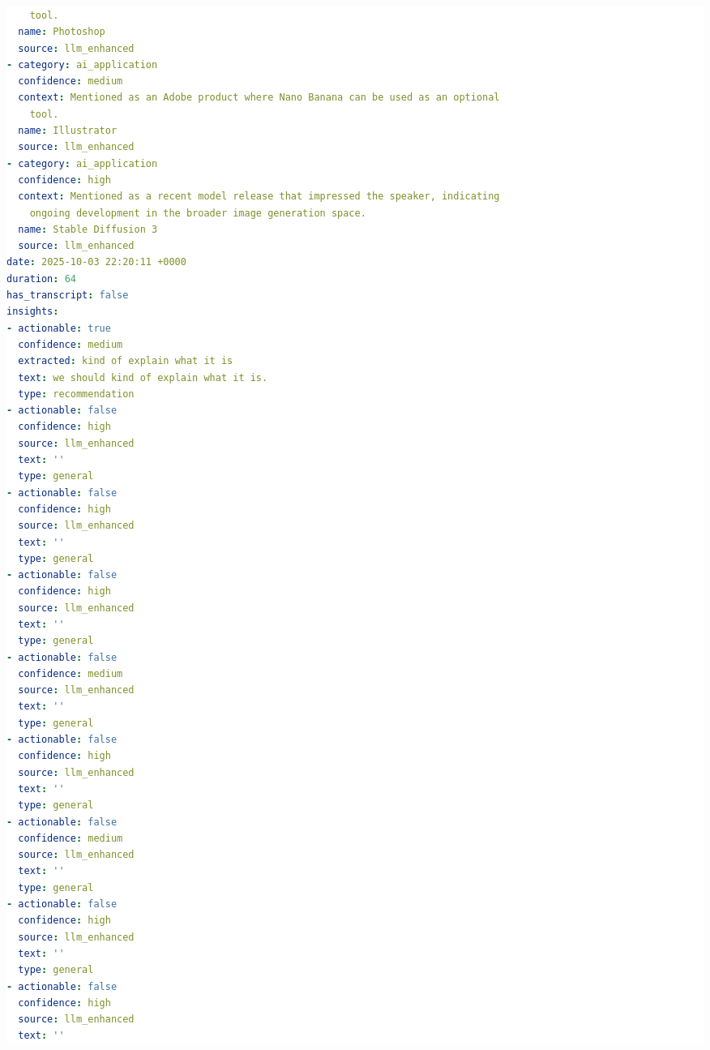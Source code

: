 ```yaml
    tool.
  name: Photoshop
  source: llm_enhanced
- category: ai_application
  confidence: medium
  context: Mentioned as an Adobe product where Nano Banana can be used as an optional
    tool.
  name: Illustrator
  source: llm_enhanced
- category: ai_application
  confidence: high
  context: Mentioned as a recent model release that impressed the speaker, indicating
    ongoing development in the broader image generation space.
  name: Stable Diffusion 3
  source: llm_enhanced
date: 2025-10-03 22:20:11 +0000
duration: 64
has_transcript: false
insights:
- actionable: true
  confidence: medium
  extracted: kind of explain what it is
  text: we should kind of explain what it is.
  type: recommendation
- actionable: false
  confidence: high
  source: llm_enhanced
  text: ''
  type: general
- actionable: false
  confidence: high
  source: llm_enhanced
  text: ''
  type: general
- actionable: false
  confidence: high
  source: llm_enhanced
  text: ''
  type: general
- actionable: false
  confidence: medium
  source: llm_enhanced
  text: ''
  type: general
- actionable: false
  confidence: high
  source: llm_enhanced
  text: ''
  type: general
- actionable: false
  confidence: medium
  source: llm_enhanced
  text: ''
  type: general
- actionable: false
  confidence: high
  source: llm_enhanced
  text: ''
  type: general
- actionable: false
  confidence: high
  source: llm_enhanced
  text: ''
```